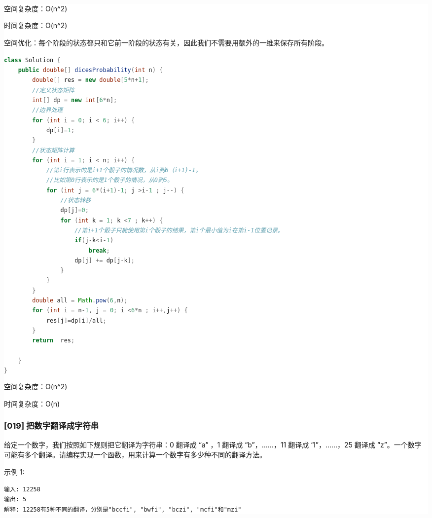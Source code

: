 空间复杂度：O(n^2)

时间复杂度：O(n^2)

空间优化：每个阶段的状态都只和它前一阶段的状态有关，因此我们不需要用额外的一维来保存所有阶段。

```java
class Solution {
    public double[] dicesProbability(int n) {
        double[] res = new double[5*n+1];
        //定义状态矩阵
        int[] dp = new int[6*n];
        //边界处理
        for (int i = 0; i < 6; i++) {
            dp[i]=1;
        }
        //状态矩阵计算
        for (int i = 1; i < n; i++) {
            //第i行表示的是i+1个骰子的情况数，从i到6（i+1)-1。
            //比如第0行表示的是1个骰子的情况，从0到5。
            for (int j = 6*(i+1)-1; j >i-1 ; j--) {
                //状态转移
                dp[j]=0;
                for (int k = 1; k <7 ; k++) {
                    //第i+1个骰子只能使用第i个骰子的结果，第i个最小值为i在第i-1位置记录。
                    if(j-k<i-1)
                        break;
                    dp[j] += dp[j-k];
                }
            }
        }
        double all = Math.pow(6,n);
        for (int i = n-1, j = 0; i <6*n ; i++,j++) {
            res[j]=dp[i]/all;
        }
        return  res;

    }
}
```

空间复杂度：O(n^2)

时间复杂度：O(n)

### [019] 把数字翻译成字符串

给定一个数字，我们按照如下规则把它翻译为字符串：0 翻译成 “a” ，1 翻译成 “b”，……，11 翻译成 “l”，……，25 翻译成 “z”。一个数字可能有多个翻译。请编程实现一个函数，用来计算一个数字有多少种不同的翻译方法。

示例 1:

```
输入: 12258
输出: 5
解释: 12258有5种不同的翻译，分别是"bccfi", "bwfi", "bczi", "mcfi"和"mzi"
```
